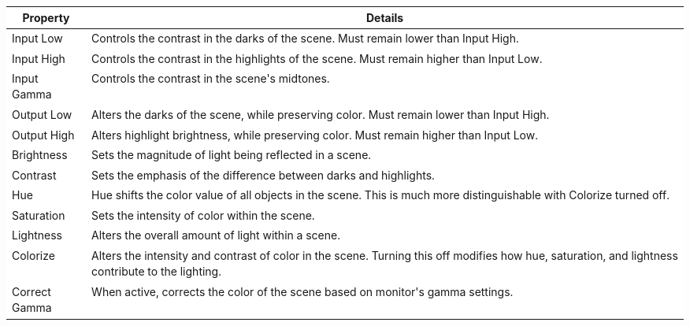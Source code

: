 | Property      | Details                                                                                                                                           |
| ------------- | ------------------------------------------------------------------------------------------------------------------------------------------------- |
| Input Low     | Controls the contrast in the darks of the scene. Must remain lower than Input High.                                                               |
| Input High    | Controls the contrast in the highlights of the scene. Must remain higher than Input Low.                                                          |
| Input Gamma   | Controls the contrast in the scene's midtones.                                                                                                    |
| Output Low    | Alters the darks of the scene, while preserving color. Must remain lower than Input High.                                                         |
| Output High   | Alters highlight brightness, while preserving color. Must remain higher than Input Low.                                                           |
| Brightness    | Sets the magnitude of light being reflected in a scene.                                                                                           |
| Contrast      | Sets the emphasis of the difference between darks and highlights.                                                                                 |
| Hue           | Hue shifts the color value of all objects in the scene. This is much more distinguishable with Colorize turned off.                               |
| Saturation    | Sets the intensity of color within the scene.                                                                                                     |
| Lightness     | Alters the overall amount of light within a scene.                                                                                                |
| Colorize      | Alters the intensity and contrast of color in the scene. Turning this off modifies how hue, saturation, and lightness contribute to the lighting. |
| Correct Gamma | When active, corrects the color of the scene based on monitor's gamma settings.                                                                   |
